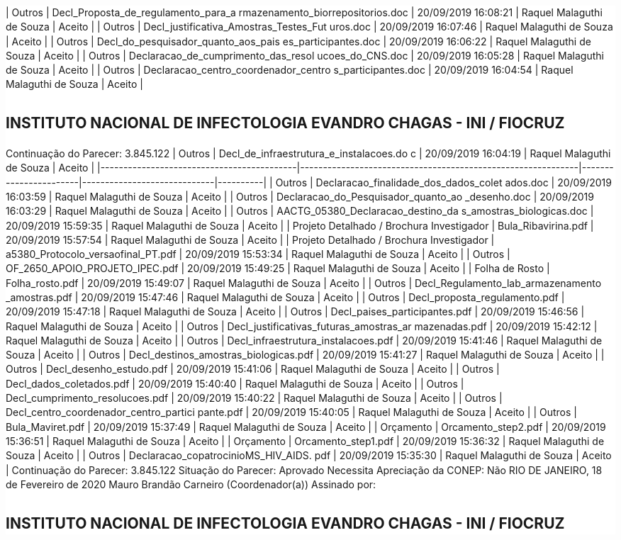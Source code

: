 | Outros                                                    | Decl_Proposta_de_regulamento_para_a rmazenamento_biorrepositorios.doc | 20/09/2019 16:08:21 | Raquel Malaguthi de Souza              | Aceito     |
| Outros                                                    | Decl_justificativa_Amostras_Testes_Fut uros.doc                       | 20/09/2019 16:07:46 | Raquel Malaguthi de Souza              | Aceito     |
| Outros                                                    | Decl_do_pesquisador_quanto_aos_pais es_participantes.doc              | 20/09/2019 16:06:22 | Raquel Malaguthi de Souza              | Aceito     |
| Outros                                                    | Declaracao_de_cumprimento_das_resol ucoes_do_CNS.doc                  | 20/09/2019 16:05:28 | Raquel Malaguthi de Souza              | Aceito     |
| Outros                                                    | Declaracao_centro_coordenador_centro s_participantes.doc              | 20/09/2019 16:04:54 | Raquel Malaguthi de Souza              | Aceito     |
## INSTITUTO NACIONAL DE INFECTOLOGIA EVANDRO CHAGAS - INI / FIOCRUZ

Continuação do Parecer: 3.845.122
| Outros                                    | Decl_de_infraestrutura_e_instalacoes.do c                   | 20/09/2019 16:04:19   | Raquel Malaguthi de Souza   | Aceito   |
|-------------------------------------------|-------------------------------------------------------------|-----------------------|-----------------------------|----------|
| Outros                                    | Declaracao_finalidade_dos_dados_colet ados.doc              | 20/09/2019 16:03:59   | Raquel Malaguthi de Souza   | Aceito   |
| Outros                                    | Declaracao_do_Pesquisador_quanto_ao _desenho.doc            | 20/09/2019 16:03:29   | Raquel Malaguthi de Souza   | Aceito   |
| Outros                                    | AACTG_05380_Declaracao_destino_da s_amostras_biologicas.doc | 20/09/2019 15:59:35   | Raquel Malaguthi de Souza   | Aceito   |
| Projeto Detalhado / Brochura Investigador | Bula_Ribavirina.pdf                                         | 20/09/2019 15:57:54   | Raquel Malaguthi de Souza   | Aceito   |
| Projeto Detalhado / Brochura Investigador | a5380_Protocolo_versaofinal_PT.pdf                          | 20/09/2019 15:53:34   | Raquel Malaguthi de Souza   | Aceito   |
| Outros                                    | OF_2650_APOIO_PROJETO_IPEC.pdf                              | 20/09/2019 15:49:25   | Raquel Malaguthi de Souza   | Aceito   |
| Folha de Rosto                            | Folha_rosto.pdf                                             | 20/09/2019 15:49:07   | Raquel Malaguthi de Souza   | Aceito   |
| Outros                                    | Decl_Regulamento_lab_armazenamento _amostras.pdf            | 20/09/2019 15:47:46   | Raquel Malaguthi de Souza   | Aceito   |
| Outros                                    | Decl_proposta_regulamento.pdf                               | 20/09/2019 15:47:18   | Raquel Malaguthi de Souza   | Aceito   |
| Outros                                    | Decl_paises_participantes.pdf                               | 20/09/2019 15:46:56   | Raquel Malaguthi de Souza   | Aceito   |
| Outros                                    | Decl_justificativas_futuras_amostras_ar mazenadas.pdf       | 20/09/2019 15:42:12   | Raquel Malaguthi de Souza   | Aceito   |
| Outros                                    | Decl_infraestrutura_instalacoes.pdf                         | 20/09/2019 15:41:46   | Raquel Malaguthi de Souza   | Aceito   |
| Outros                                    | Decl_destinos_amostras_biologicas.pdf                       | 20/09/2019 15:41:27   | Raquel Malaguthi de Souza   | Aceito   |
| Outros                                    | Decl_desenho_estudo.pdf                                     | 20/09/2019 15:41:06   | Raquel Malaguthi de Souza   | Aceito   |
| Outros                                    | Decl_dados_coletados.pdf                                    | 20/09/2019 15:40:40   | Raquel Malaguthi de Souza   | Aceito   |
| Outros                                    | Decl_cumprimento_resolucoes.pdf                             | 20/09/2019 15:40:22   | Raquel Malaguthi de Souza   | Aceito   |
| Outros                                    | Decl_centro_coordenador_centro_partici pante.pdf            | 20/09/2019 15:40:05   | Raquel Malaguthi de Souza   | Aceito   |
| Outros                                    | Bula_Maviret.pdf                                            | 20/09/2019 15:37:49   | Raquel Malaguthi de Souza   | Aceito   |
| Orçamento                                 | Orcamento_step2.pdf                                         | 20/09/2019 15:36:51   | Raquel Malaguthi de Souza   | Aceito   |
| Orçamento                                 | Orcamento_step1.pdf                                         | 20/09/2019 15:36:32   | Raquel Malaguthi de Souza   | Aceito   |
| Outros                                    | Declaracao_copatrocinioMS_HIV_AIDS. pdf                     | 20/09/2019 15:35:30   | Raquel Malaguthi de Souza   | Aceito   |
Continuação do Parecer: 3.845.122
Situação do Parecer: Aprovado
Necessita Apreciação da CONEP:
Não
RIO DE JANEIRO, 18 de Fevereiro de 2020
Mauro Brandão Carneiro (Coordenador(a)) Assinado por:
## INSTITUTO NACIONAL DE INFECTOLOGIA EVANDRO CHAGAS - INI / FIOCRUZ
